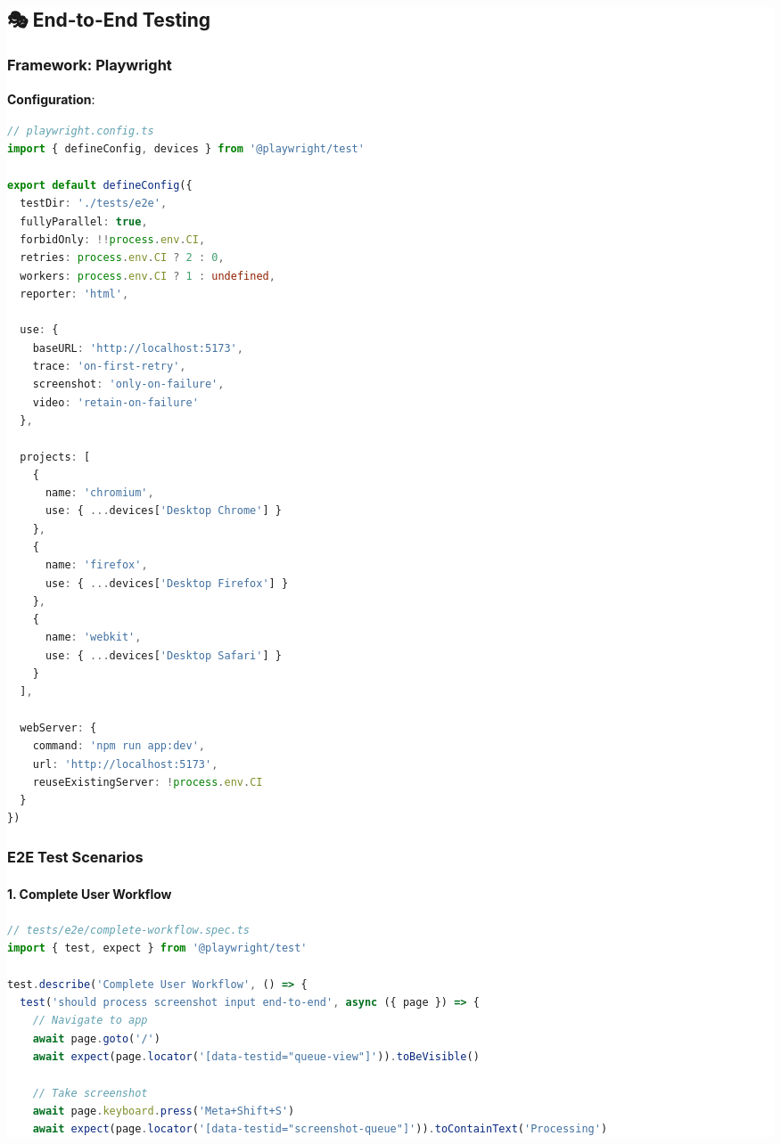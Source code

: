 ## 🎭 End-to-End Testing

### **Framework: Playwright**

**Configuration**:
```typescript
// playwright.config.ts
import { defineConfig, devices } from '@playwright/test'

export default defineConfig({
  testDir: './tests/e2e',
  fullyParallel: true,
  forbidOnly: !!process.env.CI,
  retries: process.env.CI ? 2 : 0,
  workers: process.env.CI ? 1 : undefined,
  reporter: 'html',
  
  use: {
    baseURL: 'http://localhost:5173',
    trace: 'on-first-retry',
    screenshot: 'only-on-failure',
    video: 'retain-on-failure'
  },

  projects: [
    {
      name: 'chromium',
      use: { ...devices['Desktop Chrome'] }
    },
    {
      name: 'firefox',
      use: { ...devices['Desktop Firefox'] }
    },
    {
      name: 'webkit',
      use: { ...devices['Desktop Safari'] }
    }
  ],

  webServer: {
    command: 'npm run app:dev',
    url: 'http://localhost:5173',
    reuseExistingServer: !process.env.CI
  }
})
```

### **E2E Test Scenarios**

#### **1. Complete User Workflow**
```typescript
// tests/e2e/complete-workflow.spec.ts
import { test, expect } from '@playwright/test'

test.describe('Complete User Workflow', () => {
  test('should process screenshot input end-to-end', async ({ page }) => {
    // Navigate to app
    await page.goto('/')
    await expect(page.locator('[data-testid="queue-view"]')).toBeVisible()

    // Take screenshot
    await page.keyboard.press('Meta+Shift+S')
    await expect(page.locator('[data-testid="screenshot-queue"]')).toContainText('Processing')
```